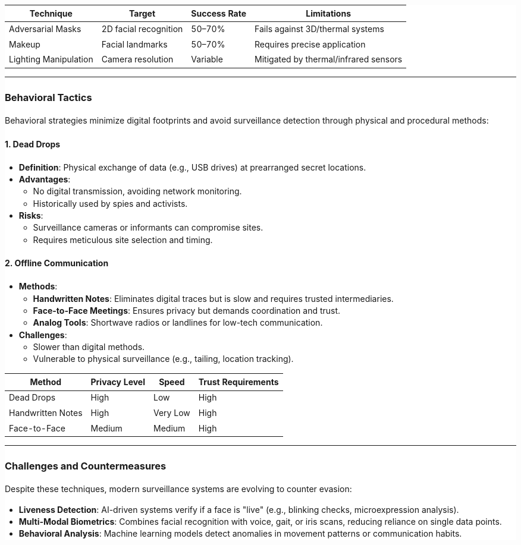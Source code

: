 | **Technique**       | **Target**               | **Success Rate** | **Limitations**                          |  
|---------------------|--------------------------|------------------|------------------------------------------|  
| Adversarial Masks   | 2D facial recognition    | 50–70%           | Fails against 3D/thermal systems         |  
| Makeup              | Facial landmarks         | 50–70%           | Requires precise application             |  
| Lighting Manipulation | Camera resolution      | Variable         | Mitigated by thermal/infrared sensors    |  

---

### **Behavioral Tactics**  

Behavioral strategies minimize digital footprints and avoid surveillance detection through physical and procedural methods:  

#### **1. Dead Drops**  
- **Definition**: Physical exchange of data (e.g., USB drives) at prearranged secret locations.  
- **Advantages**:  
  - No digital transmission, avoiding network monitoring.  
  - Historically used by spies and activists.  
- **Risks**:  
  - Surveillance cameras or informants can compromise sites.  
  - Requires meticulous site selection and timing.  

#### **2. Offline Communication**  
- **Methods**:  
  - **Handwritten Notes**: Eliminates digital traces but is slow and requires trusted intermediaries.  
  - **Face-to-Face Meetings**: Ensures privacy but demands coordination and trust.  
  - **Analog Tools**: Shortwave radios or landlines for low-tech communication.  
- **Challenges**:  
  - Slower than digital methods.  
  - Vulnerable to physical surveillance (e.g., tailing, location tracking).  

| **Method**          | **Privacy Level** | **Speed** | **Trust Requirements** |  
|---------------------|-------------------|-----------|--------------------------|  
| Dead Drops          | High              | Low       | High                     |  
| Handwritten Notes   | High              | Very Low  | High                     |  
| Face-to-Face        | Medium            | Medium    | High                     |  

---

### **Challenges and Countermeasures**  

Despite these techniques, modern surveillance systems are evolving to counter evasion:  
- **Liveness Detection**: AI-driven systems verify if a face is "live" (e.g., blinking checks, microexpression analysis).  
- **Multi-Modal Biometrics**: Combines facial recognition with voice, gait, or iris scans, reducing reliance on single data points.  
- **Behavioral Analysis**: Machine learning models detect anomalies in movement patterns or communication habits.  
